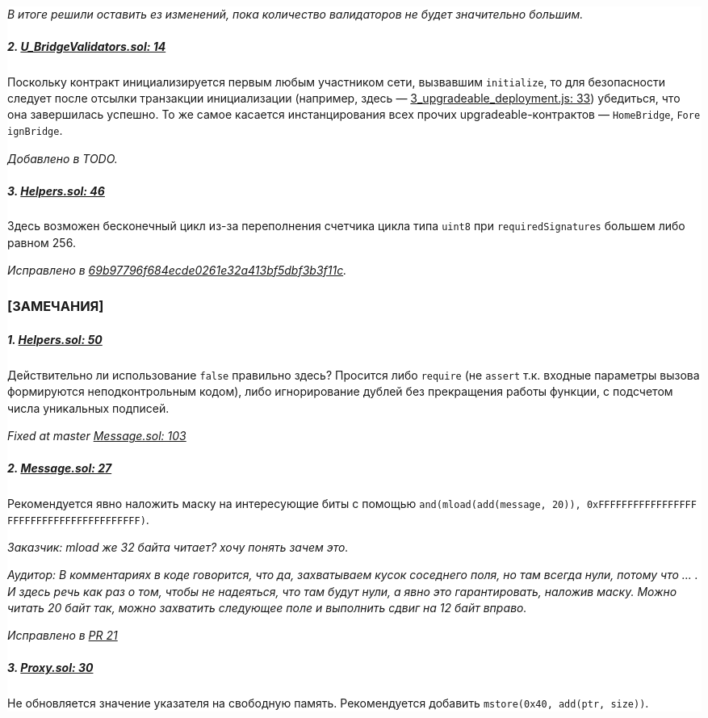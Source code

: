*В итоге решили оставить ез изменений, пока количество валидаторов не будет значительно большим.*

##### 2. [U_BridgeValidators.sol: 14](https://github.com/poanetwork/poa-parity-bridge-contracts/blob/d796891477e15823c7bdd5b0b2f9a38e10f17b94/contracts/upgradeable_contracts/U_BridgeValidators.sol#L14)
Поскольку контракт инициализируется первым любым участником сети, вызвавшим `initialize`, то для безопасности следует после отсылки транзакции инициализации (например, здесь — [3_upgradeable_deployment.js: 33](https://github.com/poanetwork/poa-parity-bridge-contracts/blob/d796891477e15823c7bdd5b0b2f9a38e10f17b94/migrations/3_upgradeable_deployment.js#L33)) убедиться, что она завершилась успешно. То же самое касается инстанцирования всех прочих upgradeable-контрактов —  `HomeBridge`, `ForeignBridge`.

*Добавлено в TODO.*

##### 3. [Helpers.sol: 46](https://github.com/poanetwork/poa-parity-bridge-contracts/blob/d796891477e15823c7bdd5b0b2f9a38e10f17b94/contracts/libraries/Helpers.sol#L46)
Здесь возможен бесконечный цикл из-за переполнения счетчика цикла типа `uint8` при `requiredSignatures` большем либо равном 256.

*Исправлено в [69b97796f684ecde0261e32a413bf5dbf3b3f11c](https://github.com/poanetwork/poa-bridge-contracts/commit/69b97796f684ecde0261e32a413bf5dbf3b3f11c).*

### [ЗАМЕЧАНИЯ]

##### 1. [Helpers.sol: 50](https://github.com/poanetwork/poa-parity-bridge-contracts/blob/d796891477e15823c7bdd5b0b2f9a38e10f17b94/contracts/libraries/Helpers.sol#L50)
Действительно ли использование `false` правильно здесь? Просится либо `require` (не `assert` т.к. входные параметры вызова формируются неподконтрольным кодом), либо игнорирование дублей без прекращения работы функции, с подсчетом числа уникальных подписей.

*Fixed at master [Message.sol: 103](https://github.com/poanetwork/poa-bridge-contracts/blob/8cf94e4b8b9651d163f15a135ea7f8841b5d2d46/contracts/libraries/Message.sol#L103)*

##### 2. [Message.sol: 27](https://github.com/poanetwork/poa-parity-bridge-contracts/blob/d796891477e15823c7bdd5b0b2f9a38e10f17b94/contracts/libraries/Message.sol#L27)
Рекомендуется явно наложить маску на интересующие биты с помощью `and(mload(add(message, 20)), 0xFFFFFFFFFFFFFFFFFFFFFFFFFFFFFFFFFFFFFFFF)`.

*Заказчик: mload же 32 байта читает? хочу понять зачем это.*

*Аудитор: В комментариях в коде говорится, что да, захватываем кусок соседнего поля, но там всегда нули, потому что ... . И здесь речь как раз о том, чтобы не надеяться, что там будут нули, а явно это гарантировать, наложив маску. Можно читать 20 байт так, можно захватить следующее поле и выполнить сдвиг на 12 байт вправо.*

*Исправлено в [PR 21](https://github.com/poanetwork/poa-bridge-contracts/pull/21)*

##### 3. [Proxy.sol: 30](https://github.com/poanetwork/poa-parity-bridge-contracts/blob/d796891477e15823c7bdd5b0b2f9a38e10f17b94/contracts/upgradeability/Proxy.sol#L30)
Не обновляется значение указателя на свободную память. Рекомендуется добавить `mstore(0x40, add(ptr, size))`.
